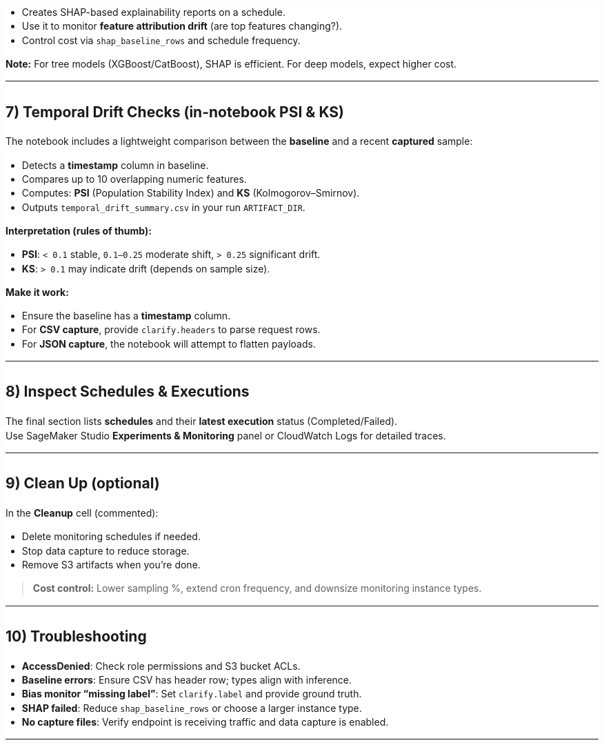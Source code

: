 - Creates SHAP-based explainability reports on a schedule.  
- Use it to monitor **feature attribution drift** (are top features changing?).  
- Control cost via `shap_baseline_rows` and schedule frequency.

**Note:** For tree models (XGBoost/CatBoost), SHAP is efficient. For deep models, expect higher cost.

---

## 7) Temporal Drift Checks (in-notebook PSI & KS)

The notebook includes a lightweight comparison between the **baseline** and a recent **captured** sample:
- Detects a **timestamp** column in baseline.  
- Compares up to 10 overlapping numeric features.  
- Computes: **PSI** (Population Stability Index) and **KS** (Kolmogorov–Smirnov).  
- Outputs `temporal_drift_summary.csv` in your run `ARTIFACT_DIR`.

**Interpretation (rules of thumb):**
- **PSI**: `< 0.1` stable, `0.1–0.25` moderate shift, `> 0.25` significant drift.  
- **KS**: `> 0.1` may indicate drift (depends on sample size).

**Make it work:**
- Ensure the baseline has a **timestamp** column.  
- For **CSV capture**, provide `clarify.headers` to parse request rows.  
- For **JSON capture**, the notebook will attempt to flatten payloads.

---

## 8) Inspect Schedules & Executions

The final section lists **schedules** and their **latest execution** status (Completed/Failed).  
Use SageMaker Studio **Experiments & Monitoring** panel or CloudWatch Logs for detailed traces.

---

## 9) Clean Up (optional)

In the **Cleanup** cell (commented):
- Delete monitoring schedules if needed.  
- Stop data capture to reduce storage.  
- Remove S3 artifacts when you’re done.

> **Cost control:** Lower sampling %, extend cron frequency, and downsize monitoring instance types.

---

## 10) Troubleshooting

- **AccessDenied**: Check role permissions and S3 bucket ACLs.  
- **Baseline errors**: Ensure CSV has header row; types align with inference.  
- **Bias monitor “missing label”**: Set `clarify.label` and provide ground truth.  
- **SHAP failed**: Reduce `shap_baseline_rows` or choose a larger instance type.  
- **No capture files**: Verify endpoint is receiving traffic and data capture is enabled.

---